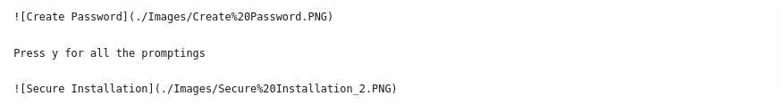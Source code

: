      ![Create Password](./Images/Create%20Password.PNG)

     Press y for all the promptings

     ![Secure Installation](./Images/Secure%20Installation_2.PNG)
